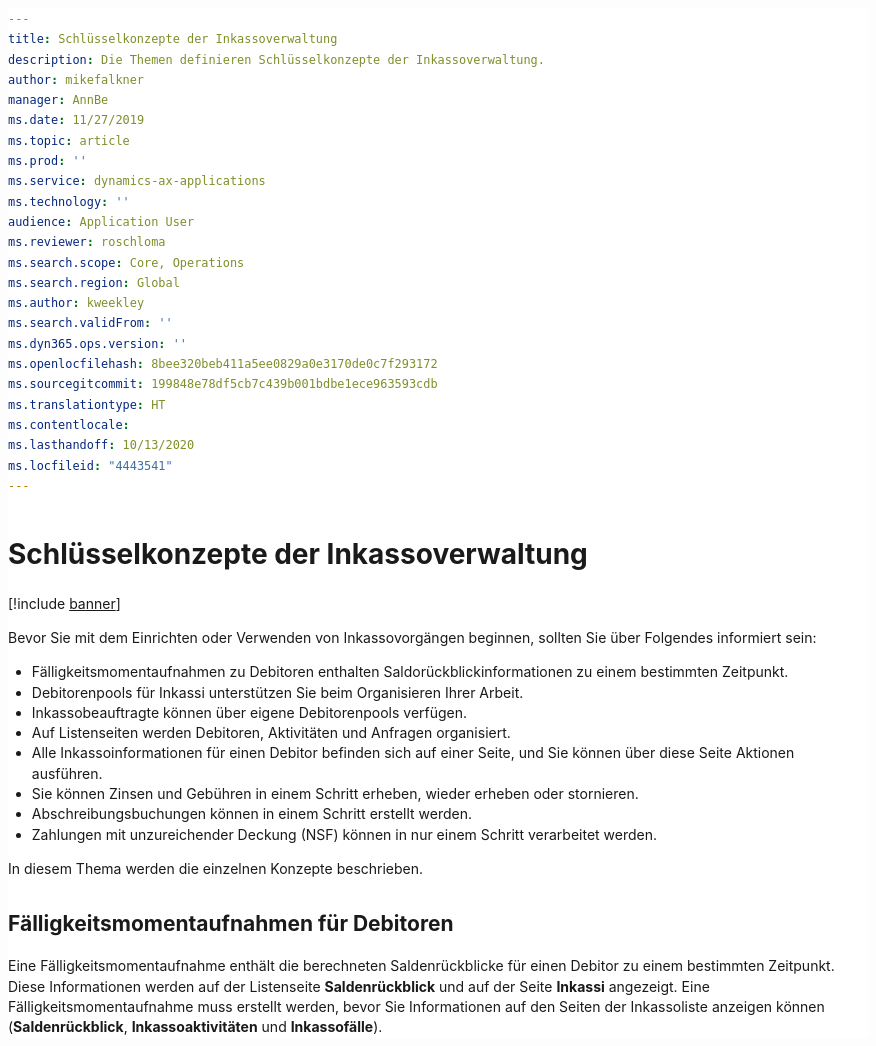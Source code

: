 ```yaml
---
title: Schlüsselkonzepte der Inkassoverwaltung
description: Die Themen definieren Schlüsselkonzepte der Inkassoverwaltung.
author: mikefalkner
manager: AnnBe
ms.date: 11/27/2019
ms.topic: article
ms.prod: ''
ms.service: dynamics-ax-applications
ms.technology: ''
audience: Application User
ms.reviewer: roschloma
ms.search.scope: Core, Operations
ms.search.region: Global
ms.author: kweekley
ms.search.validFrom: ''
ms.dyn365.ops.version: ''
ms.openlocfilehash: 8bee320beb411a5ee0829a0e3170de0c7f293172
ms.sourcegitcommit: 199848e78df5cb7c439b001bdbe1ece963593cdb
ms.translationtype: HT
ms.contentlocale: 
ms.lasthandoff: 10/13/2020
ms.locfileid: "4443541"
---
```

# <a name="collections-management-key-concepts"></a>Schlüsselkonzepte der Inkassoverwaltung

[!include [banner](../includes/banner.md)]

Bevor Sie mit dem Einrichten oder Verwenden von Inkassovorgängen beginnen, sollten Sie über Folgendes informiert sein:

- Fälligkeitsmomentaufnahmen zu Debitoren enthalten Saldorückblickinformationen zu einem bestimmten Zeitpunkt.
- Debitorenpools für Inkassi unterstützen Sie beim Organisieren Ihrer Arbeit.
- Inkassobeauftragte können über eigene Debitorenpools verfügen.
- Auf Listenseiten werden Debitoren, Aktivitäten und Anfragen organisiert.
- Alle Inkassoinformationen für einen Debitor befinden sich auf einer Seite, und Sie können über diese Seite Aktionen ausführen.
- Sie können Zinsen und Gebühren in einem Schritt erheben, wieder erheben oder stornieren.
- Abschreibungsbuchungen können in einem Schritt erstellt werden.
- Zahlungen mit unzureichender Deckung (NSF) können in nur einem Schritt verarbeitet werden.

In diesem Thema werden die einzelnen Konzepte beschrieben.

## <a name="customer-aging-snapshots"></a>Fälligkeitsmomentaufnahmen für Debitoren 

Eine Fälligkeitsmomentaufnahme enthält die berechneten Saldenrückblicke für einen Debitor zu einem bestimmten Zeitpunkt. Diese Informationen werden auf der Listenseite **Saldenrückblick** und auf der Seite **Inkassi** angezeigt. Eine Fälligkeitsmomentaufnahme muss erstellt werden, bevor Sie Informationen auf den Seiten der Inkassoliste anzeigen können (**Saldenrückblick**, **Inkassoaktivitäten** und **Inkassofälle**).
